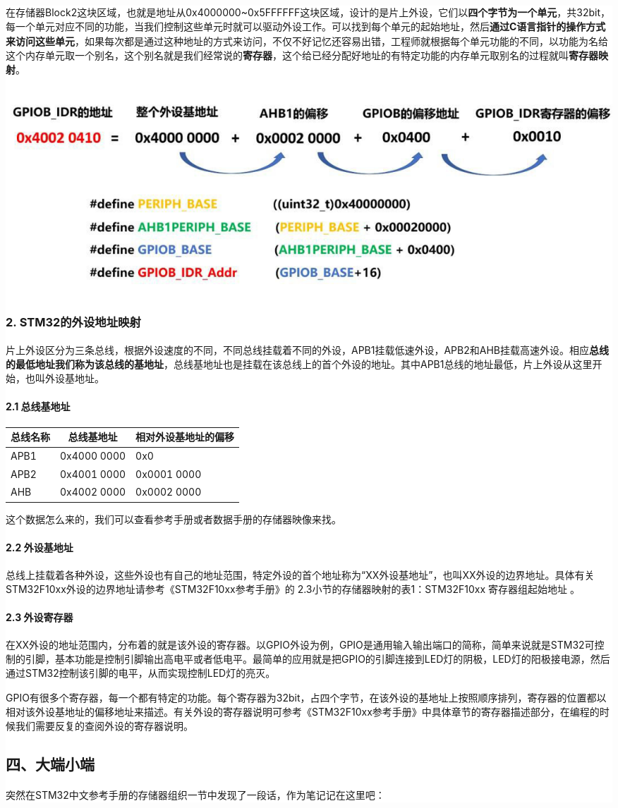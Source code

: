 在存储器Block2这块区域，也就是地址从0x4000000\~0x5FFFFFF这块区域，设计的是片上外设，它们以**四个字节为一个单元**，共32bit，每一个单元对应不同的功能，当我们控制这些单元时就可以驱动外设工作。可以找到每个单元的起始地址，然后**通过C语言指针的操作方式来访问这些单元**，如果每次都是通过这种地址的方式来访问，不仅不好记忆还容易出错，工程师就根据每个单元功能的不同，以功能为名给这个内存单元取一个别名，这个别名就是我们经常说的**寄存器**，这个给已经分配好地址的有特定功能的内存单元取别名的过程就叫**寄存器映射**。

![img](./LV045-STM32存储器系统/img/v2-b7b63416e3a402f229b4f091c189b780_r.jpg)

### 2. STM32的外设地址映射

片上外设区分为三条总线，根据外设速度的不同，不同总线挂载着不同的外设，APB1挂载低速外设，APB2和AHB挂载高速外设。相应**总线的最低地址我们称为该总线的基地址**，总线基地址也是挂载在该总线上的首个外设的地址。其中APB1总线的地址最低，片上外设从这里开始，也叫外设基地址。

#### 2.1 总线基地址

| 总线名称 | 总线基地址  | 相对外设基地址的偏移 |
| -------- | ----------- | -------------------- |
| APB1     | 0x4000 0000 | 0x0                  |
| APB2     | 0x4001 0000 | 0x0001 0000          |
| AHB      | 0x4002 0000 | 0x0002 0000          |

这个数据怎么来的，我们可以查看参考手册或者数据手册的存储器映像来找。

#### 2.2 外设基地址

总线上挂载着各种外设，这些外设也有自己的地址范围，特定外设的首个地址称为“XX外设基地址”，也叫XX外设的边界地址。具体有关STM32F10xx外设的边界地址请参考《STM32F10xx参考手册》的 2.3小节的存储器映射的表1：STM32F10xx 寄存器组起始地址 。

#### 2.3 外设寄存器

在XX外设的地址范围内，分布着的就是该外设的寄存器。以GPIO外设为例，GPIO是通用输入输出端口的简称，简单来说就是STM32可控制的引脚，基本功能是控制引脚输出高电平或者低电平。最简单的应用就是把GPIO的引脚连接到LED灯的阴极，LED灯的阳极接电源，然后通过STM32控制该引脚的电平，从而实现控制LED灯的亮灭。

GPIO有很多个寄存器，每一个都有特定的功能。每个寄存器为32bit，占四个字节，在该外设的基地址上按照顺序排列，寄存器的位置都以相对该外设基地址的偏移地址来描述。有关外设的寄存器说明可参考《STM32F10xx参考手册》中具体章节的寄存器描述部分，在编程的时候我们需要反复的查阅外设的寄存器说明。

## 四、大端小端

突然在STM32中文参考手册的存储器组织一节中发现了一段话，作为笔记记在这里吧：
